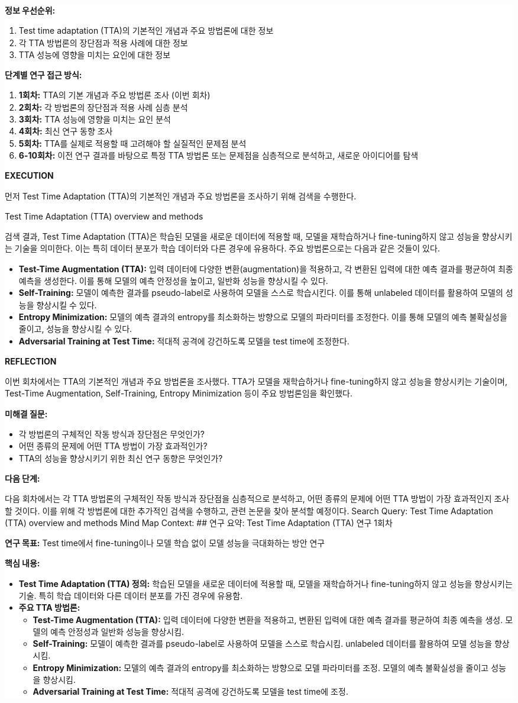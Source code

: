 **정보 우선순위:**

1.  Test time adaptation (TTA)의 기본적인 개념과 주요 방법론에 대한 정보
2.  각 TTA 방법론의 장단점과 적용 사례에 대한 정보
3.  TTA 성능에 영향을 미치는 요인에 대한 정보

**단계별 연구 접근 방식:**

1.  **1회차:** TTA의 기본 개념과 주요 방법론 조사 (이번 회차)
2.  **2회차:** 각 방법론의 장단점과 적용 사례 심층 분석
3.  **3회차:** TTA 성능에 영향을 미치는 요인 분석
4.  **4회차:** 최신 연구 동향 조사
5.  **5회차:** TTA를 실제로 적용할 때 고려해야 할 실질적인 문제점 분석
6.  **6-10회차:** 이전 연구 결과를 바탕으로 특정 TTA 방법론 또는 문제점을 심층적으로 분석하고, 새로운 아이디어를 탐색

**EXECUTION**

먼저 Test Time Adaptation (TTA)의 기본적인 개념과 주요 방법론을 조사하기 위해 검색을 수행한다.

<SEARCH>Test Time Adaptation (TTA) overview and methods</SEARCH>

검색 결과, Test Time Adaptation (TTA)은 학습된 모델을 새로운 데이터에 적용할 때, 모델을 재학습하거나 fine-tuning하지 않고 성능을 향상시키는 기술을 의미한다. 이는 특히 데이터 분포가 학습 데이터와 다른 경우에 유용하다. 주요 방법론으로는 다음과 같은 것들이 있다.

*   **Test-Time Augmentation (TTA):** 입력 데이터에 다양한 변환(augmentation)을 적용하고, 각 변환된 입력에 대한 예측 결과를 평균하여 최종 예측을 생성한다. 이를 통해 모델의 예측 안정성을 높이고, 일반화 성능을 향상시킬 수 있다.
*   **Self-Training:** 모델이 예측한 결과를 pseudo-label로 사용하여 모델을 스스로 학습시킨다. 이를 통해 unlabeled 데이터를 활용하여 모델의 성능을 향상시킬 수 있다.
*   **Entropy Minimization:** 모델의 예측 결과의 entropy를 최소화하는 방향으로 모델의 파라미터를 조정한다. 이를 통해 모델의 예측 불확실성을 줄이고, 성능을 향상시킬 수 있다.
*   **Adversarial Training at Test Time:** 적대적 공격에 강건하도록 모델을 test time에 조정한다.

**REFLECTION**

이번 회차에서는 TTA의 기본적인 개념과 주요 방법론을 조사했다. TTA가 모델을 재학습하거나 fine-tuning하지 않고 성능을 향상시키는 기술이며, Test-Time Augmentation, Self-Training, Entropy Minimization 등이 주요 방법론임을 확인했다.

**미해결 질문:**

*   각 방법론의 구체적인 작동 방식과 장단점은 무엇인가?
*   어떤 종류의 문제에 어떤 TTA 방법이 가장 효과적인가?
*   TTA의 성능을 향상시키기 위한 최신 연구 동향은 무엇인가?

**다음 단계:**

다음 회차에서는 각 TTA 방법론의 구체적인 작동 방식과 장단점을 심층적으로 분석하고, 어떤 종류의 문제에 어떤 TTA 방법이 가장 효과적인지 조사할 것이다. 이를 위해 각 방법론에 대한 추가적인 검색을 수행하고, 관련 논문을 찾아 분석할 예정이다.
Search Query: Test Time Adaptation (TTA) overview and methods
Mind Map Context: ## 연구 요약: Test Time Adaptation (TTA) 연구 1회차

**연구 목표:** Test time에서 fine-tuning이나 모델 학습 없이 모델 성능을 극대화하는 방안 연구

**핵심 내용:**

*   **Test Time Adaptation (TTA) 정의:** 학습된 모델을 새로운 데이터에 적용할 때, 모델을 재학습하거나 fine-tuning하지 않고 성능을 향상시키는 기술. 특히 학습 데이터와 다른 데이터 분포를 가진 경우에 유용함.
*   **주요 TTA 방법론:**
    *   **Test-Time Augmentation (TTA):** 입력 데이터에 다양한 변환을 적용하고, 변환된 입력에 대한 예측 결과를 평균하여 최종 예측을 생성. 모델의 예측 안정성과 일반화 성능을 향상시킴.
    *   **Self-Training:** 모델이 예측한 결과를 pseudo-label로 사용하여 모델을 스스로 학습시킴. unlabeled 데이터를 활용하여 모델 성능을 향상시킴.
    *   **Entropy Minimization:** 모델의 예측 결과의 entropy를 최소화하는 방향으로 모델 파라미터를 조정. 모델의 예측 불확실성을 줄이고 성능을 향상시킴.
    *   **Adversarial Training at Test Time:** 적대적 공격에 강건하도록 모델을 test time에 조정.
